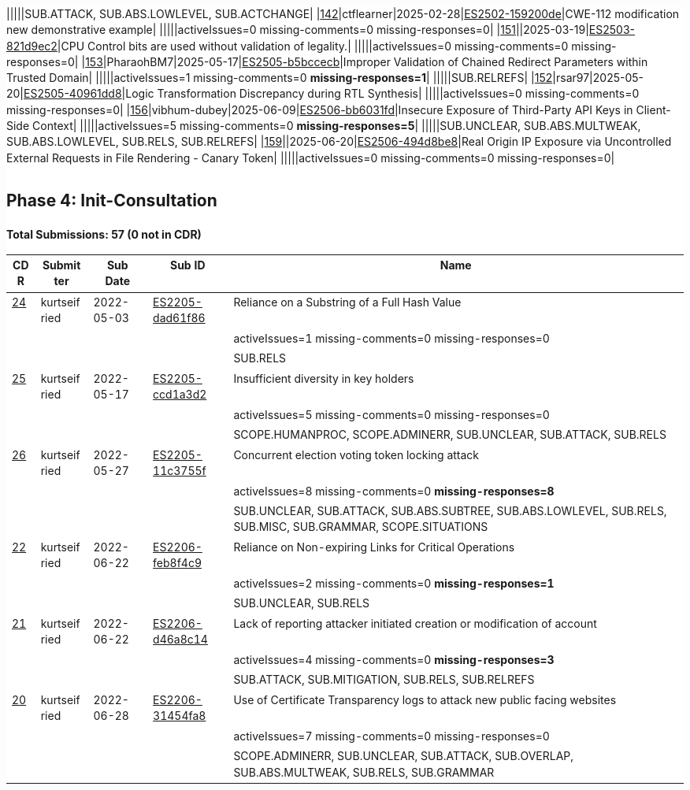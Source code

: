 |||||SUB.ATTACK, SUB.ABS.LOWLEVEL, SUB.ACTCHANGE|
|[142](https://github.com/CWE-CAPEC/CWE-Content-Development-Repository/issues/142)|ctflearner|2025-02-28|<a href="https://github.com/CWE-CAPEC/CWE-Content-Development-Repository/blob/main/submissions/ES2502-159200de-mod-CWE-112-new-demox.txt" target="_blank">ES2502-159200de</a>|CWE-112 modification new demonstrative example|
|||||activeIssues=0 missing-comments=0 missing-responses=0|
|[151](https://github.com/CWE-CAPEC/CWE-Content-Development-Repository/issues/151)||2025-03-19|<a href="https://github.com/CWE-CAPEC/CWE-Content-Development-Repository/blob/main/submissions/ES2503-821d9ec2-new-cpu-control-bits-are-used-without-validation-legality.txt" target="_blank">ES2503-821d9ec2</a>|CPU Control bits are used without validation of legality.|
|||||activeIssues=0 missing-comments=0 missing-responses=0|
|[153](https://github.com/CWE-CAPEC/CWE-Content-Development-Repository/issues/153)|PharaohBM7|2025-05-17|<a href="https://github.com/CWE-CAPEC/CWE-Content-Development-Repository/blob/main/submissions/ES2505-b5bccecb-new-improper-validation-chained-redirect-parameters-within-trusted-domain.txt" target="_blank">ES2505-b5bccecb</a>|Improper Validation of Chained Redirect Parameters within Trusted Domain|
|||||activeIssues=1 missing-comments=0 **missing-responses=1**|
|||||SUB.RELREFS|
|[152](https://github.com/CWE-CAPEC/CWE-Content-Development-Repository/issues/152)|rsar97|2025-05-20|<a href="https://github.com/CWE-CAPEC/CWE-Content-Development-Repository/blob/main/submissions/ES2505-40961dd8-new-logic-transformation-discrepancy-during-rtl-synthesis.txt" target="_blank">ES2505-40961dd8</a>|Logic Transformation Discrepancy during RTL Synthesis|
|||||activeIssues=0 missing-comments=0 missing-responses=0|
|[156](https://github.com/CWE-CAPEC/CWE-Content-Development-Repository/issues/156)|vibhum-dubey|2025-06-09|<a href="https://github.com/CWE-CAPEC/CWE-Content-Development-Repository/blob/main/submissions/ES2506-bb6031fd-new-insecure-exposure-third-party-api-keys-client-side-context.txt" target="_blank">ES2506-bb6031fd</a>|Insecure Exposure of Third-Party API Keys in Client-Side Context|
|||||activeIssues=5 missing-comments=0 **missing-responses=5**|
|||||SUB.UNCLEAR, SUB.ABS.MULTWEAK, SUB.ABS.LOWLEVEL, SUB.RELS, SUB.RELREFS|
|[159](https://github.com/CWE-CAPEC/CWE-Content-Development-Repository/issues/159)||2025-06-20|<a href="https://github.com/CWE-CAPEC/CWE-Content-Development-Repository/blob/main/submissions/ES2506-494d8be8-new-real-origin-ip-exposure-via-uncontrolled-external-requests-file-rendering.txt" target="_blank">ES2506-494d8be8</a>|Real Origin IP Exposure via Uncontrolled External Requests in File Rendering - Canary Token|
|||||activeIssues=0 missing-comments=0 missing-responses=0|



## Phase 4: Init-Consultation

**Total Submissions: 57 (0 not in CDR)**

| CDR | Submitter | Sub Date | Sub ID | Name 
| --- | --- | --- | --- | --- |
|[24](https://github.com/CWE-CAPEC/CWE-Content-Development-Repository/issues/24)|kurtseifried|2022-05-03|<a href="https://github.com/CWE-CAPEC/CWE-Content-Development-Repository/blob/main/submissions/ES2205-dad61f86-use-of-partial-hash-data.txt" target="_blank">ES2205-dad61f86</a>|Reliance on a Substring of a Full Hash Value|
|||||activeIssues=1 missing-comments=0 missing-responses=0|
|||||SUB.RELS|
|[25](https://github.com/CWE-CAPEC/CWE-Content-Development-Repository/issues/25)|kurtseifried|2022-05-17|<a href="https://github.com/CWE-CAPEC/CWE-Content-Development-Repository/blob/main/submissions/ES2205-ccd1a3d2-insufficient-diversity-in-key-holders.txt" target="_blank">ES2205-ccd1a3d2</a>|Insufficient diversity in key holders|
|||||activeIssues=5 missing-comments=0 missing-responses=0|
|||||SCOPE.HUMANPROC, SCOPE.ADMINERR, SUB.UNCLEAR, SUB.ATTACK, SUB.RELS|
|[26](https://github.com/CWE-CAPEC/CWE-Content-Development-Repository/issues/26)|kurtseifried|2022-05-27|<a href="https://github.com/CWE-CAPEC/CWE-Content-Development-Repository/blob/main/submissions/ES2205-11c3755f-voting-token-locking-attack.txt" target="_blank">ES2205-11c3755f</a>|Concurrent election voting token locking attack|
|||||activeIssues=8 missing-comments=0 **missing-responses=8**|
|||||SUB.UNCLEAR, SUB.ATTACK, SUB.ABS.SUBTREE, SUB.ABS.LOWLEVEL, SUB.RELS, SUB.MISC, SUB.GRAMMAR, SCOPE.SITUATIONS|
|[22](https://github.com/CWE-CAPEC/CWE-Content-Development-Repository/issues/22)|kurtseifried|2022-06-22|<a href="https://github.com/CWE-CAPEC/CWE-Content-Development-Repository/blob/main/submissions/ES2206-feb8f4c9-non-expiring-links-for-account.txt" target="_blank">ES2206-feb8f4c9</a>|Reliance on Non-expiring Links for Critical Operations|
|||||activeIssues=2 missing-comments=0 **missing-responses=1**|
|||||SUB.UNCLEAR, SUB.RELS|
|[21](https://github.com/CWE-CAPEC/CWE-Content-Development-Repository/issues/21)|kurtseifried|2022-06-22|<a href="https://github.com/CWE-CAPEC/CWE-Content-Development-Repository/blob/main/submissions/ES2206-d46a8c14-lack-of-reporting-in-links-for-account.txt" target="_blank">ES2206-d46a8c14</a>|Lack of reporting attacker initiated creation or modification of account|
|||||activeIssues=4 missing-comments=0 **missing-responses=3**|
|||||SUB.ATTACK, SUB.MITIGATION, SUB.RELS, SUB.RELREFS|
|[20](https://github.com/CWE-CAPEC/CWE-Content-Development-Repository/issues/20)|kurtseifried|2022-06-28|<a href="https://github.com/CWE-CAPEC/CWE-Content-Development-Repository/blob/main/submissions/ES2206-31454fa8-cert-transparency-logs.txt" target="_blank">ES2206-31454fa8</a>|Use of Certificate Transparency logs to attack new public facing websites|
|||||activeIssues=7 missing-comments=0 missing-responses=0|
|||||SCOPE.ADMINERR, SUB.UNCLEAR, SUB.ATTACK, SUB.OVERLAP, SUB.ABS.MULTWEAK, SUB.RELS, SUB.GRAMMAR|